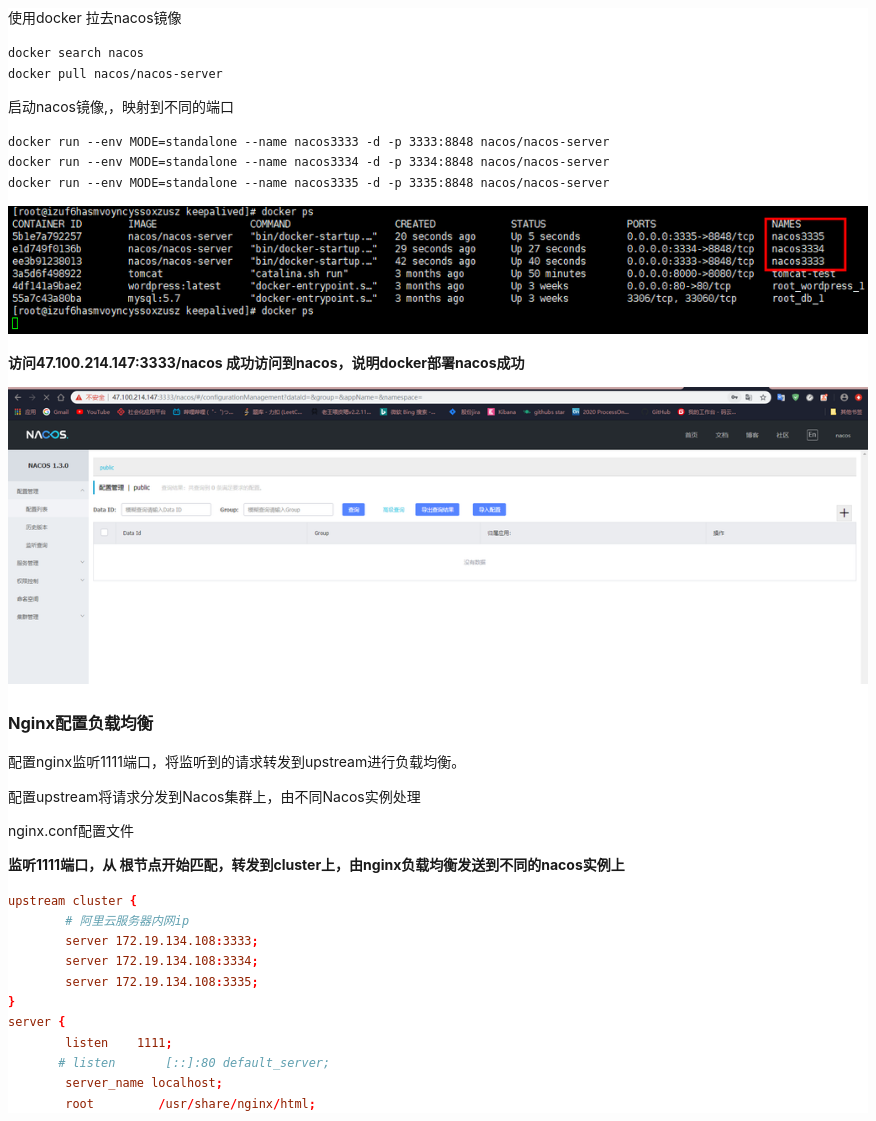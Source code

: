 使用docker 拉去nacos镜像

```shell
docker search nacos
docker pull nacos/nacos-server
```

启动nacos镜像,，映射到不同的端口

```shell
docker run --env MODE=standalone --name nacos3333 -d -p 3333:8848 nacos/nacos-server
docker run --env MODE=standalone --name nacos3334 -d -p 3334:8848 nacos/nacos-server
docker run --env MODE=standalone --name nacos3335 -d -p 3335:8848 nacos/nacos-server
```

![image-20200615220956073](assets/image-20200615220956073.png)



**访问47.100.214.147:3333/nacos 成功访问到nacos，说明docker部署nacos成功**

![image-20200615221709653](assets/image-20200615221709653.png)



### Nginx配置负载均衡

配置nginx监听1111端口，将监听到的请求转发到upstream进行负载均衡。

配置upstream将请求分发到Nacos集群上，由不同Nacos实例处理

nginx.conf配置文件

**监听1111端口，从 根节点开始匹配，转发到cluster上，由nginx负载均衡发送到不同的nacos实例上**

```conf
upstream cluster {
		# 阿里云服务器内网ip
        server 172.19.134.108:3333;
        server 172.19.134.108:3334;
        server 172.19.134.108:3335;
}
server {
        listen    1111;
       # listen       [::]:80 default_server;
        server_name localhost;
        root         /usr/share/nginx/html;

```